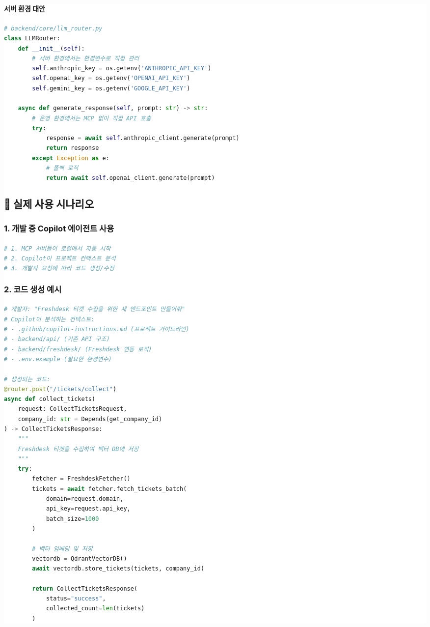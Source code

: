#### 서버 환경 대안
```python
# backend/core/llm_router.py
class LLMRouter:
    def __init__(self):
        # 서버 환경에서는 환경변수로 직접 관리
        self.anthropic_key = os.getenv('ANTHROPIC_API_KEY')
        self.openai_key = os.getenv('OPENAI_API_KEY')
        self.gemini_key = os.getenv('GOOGLE_API_KEY')
    
    async def generate_response(self, prompt: str) -> str:
        # 운영 환경에서는 MCP 없이 직접 API 호출
        try:
            response = await self.anthropic_client.generate(prompt)
            return response
        except Exception as e:
            # 폴백 로직
            return await self.openai_client.generate(prompt)
```

## 🎯 실제 사용 시나리오

### 1. 개발 중 Copilot 에이전트 사용
```bash
# 1. MCP 서버들이 로컬에서 자동 시작
# 2. Copilot이 프로젝트 컨텍스트 분석
# 3. 개발자 요청에 따라 코드 생성/수정
```

### 2. 코드 생성 예시
```python
# 개발자: "Freshdesk 티켓 수집을 위한 새 엔드포인트 만들어줘"
# Copilot이 분석하는 컨텍스트:
# - .github/copilot-instructions.md (프로젝트 가이드라인)
# - backend/api/ (기존 API 구조)
# - backend/freshdesk/ (Freshdesk 연동 로직)
# - .env.example (필요한 환경변수)

# 생성되는 코드:
@router.post("/tickets/collect")
async def collect_tickets(
    request: CollectTicketsRequest,
    company_id: str = Depends(get_company_id)
) -> CollectTicketsResponse:
    """
    Freshdesk 티켓을 수집하여 벡터 DB에 저장
    """
    try:
        fetcher = FreshdeskFetcher()
        tickets = await fetcher.fetch_tickets_batch(
            domain=request.domain,
            api_key=request.api_key,
            batch_size=1000
        )
        
        # 벡터 임베딩 및 저장
        vectordb = QdrantVectorDB()
        await vectordb.store_tickets(tickets, company_id)
        
        return CollectTicketsResponse(
            status="success",
            collected_count=len(tickets)
        )
```